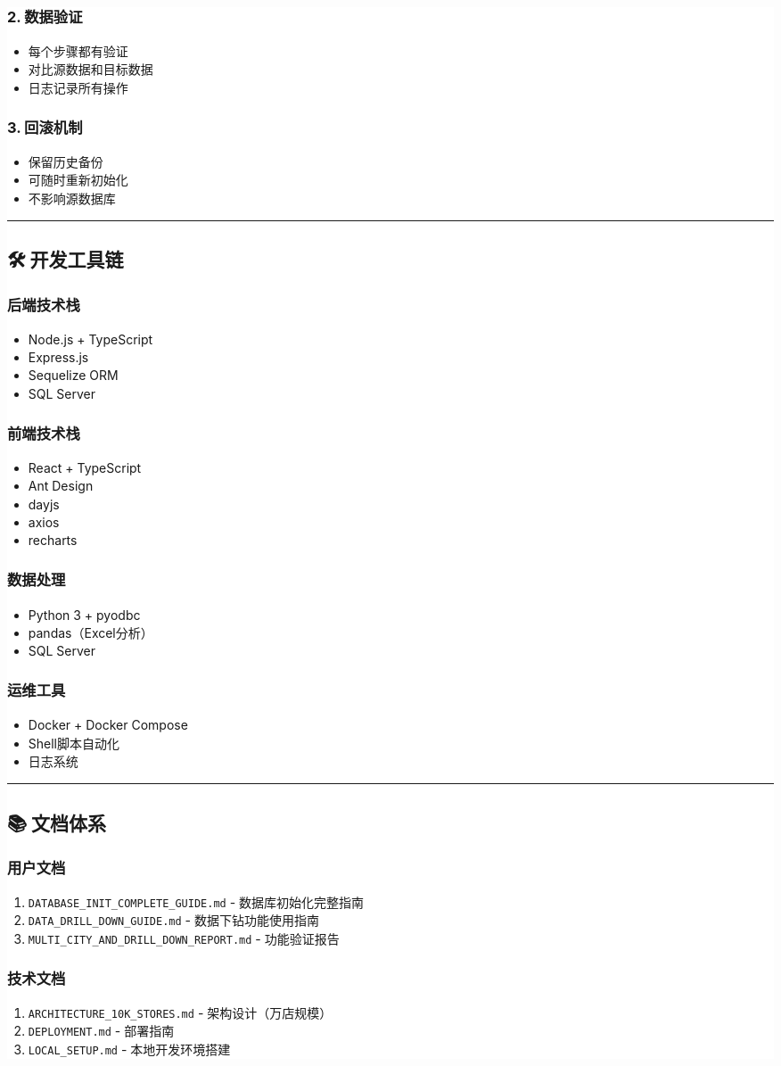 ### 2. 数据验证
- 每个步骤都有验证
- 对比源数据和目标数据
- 日志记录所有操作

### 3. 回滚机制
- 保留历史备份
- 可随时重新初始化
- 不影响源数据库

---

## 🛠️ 开发工具链

### 后端技术栈
- Node.js + TypeScript
- Express.js
- Sequelize ORM
- SQL Server

### 前端技术栈
- React + TypeScript
- Ant Design
- dayjs
- axios
- recharts

### 数据处理
- Python 3 + pyodbc
- pandas（Excel分析）
- SQL Server

### 运维工具
- Docker + Docker Compose
- Shell脚本自动化
- 日志系统

---

## 📚 文档体系

### 用户文档
1. `DATABASE_INIT_COMPLETE_GUIDE.md` - 数据库初始化完整指南
2. `DATA_DRILL_DOWN_GUIDE.md` - 数据下钻功能使用指南
3. `MULTI_CITY_AND_DRILL_DOWN_REPORT.md` - 功能验证报告

### 技术文档
1. `ARCHITECTURE_10K_STORES.md` - 架构设计（万店规模）
2. `DEPLOYMENT.md` - 部署指南
3. `LOCAL_SETUP.md` - 本地开发环境搭建
